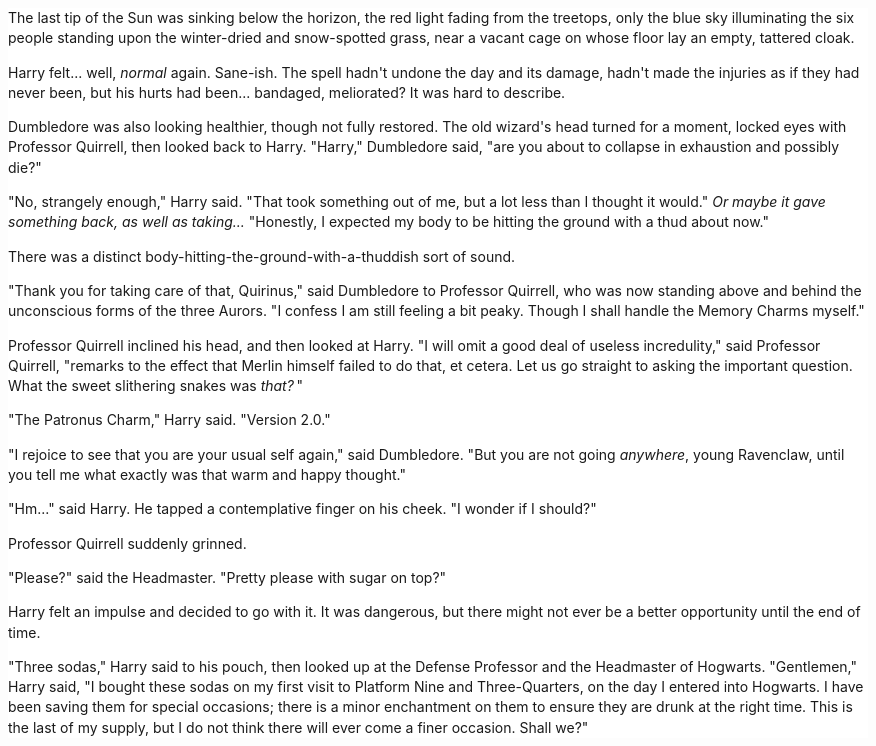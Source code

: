 The last tip of the Sun was sinking below the horizon, the red light
fading from the treetops, only the blue sky illuminating the six people
standing upon the winter-dried and snow-spotted grass, near a vacant
cage on whose floor lay an empty, tattered cloak.

Harry felt... well, *normal* again. Sane-ish. The spell hadn't undone
the day and its damage, hadn't made the injuries as if they had never
been, but his hurts had been... bandaged, meliorated? It was hard to
describe.

Dumbledore was also looking healthier, though not fully restored. The
old wizard's head turned for a moment, locked eyes with Professor
Quirrell, then looked back to Harry. "Harry," Dumbledore said, "are you
about to collapse in exhaustion and possibly die?"

"No, strangely enough," Harry said. "That took something out of me, but
a lot less than I thought it would." *Or maybe it gave something back,
as well as taking...* "Honestly, I expected my body to be hitting the
ground with a thud about now."

There was a distinct body-hitting-the-ground-with-a-thuddish sort of
sound.

"Thank you for taking care of that, Quirinus," said Dumbledore to
Professor Quirrell, who was now standing above and behind the
unconscious forms of the three Aurors. "I confess I am still feeling a
bit peaky. Though I shall handle the Memory Charms myself."

Professor Quirrell inclined his head, and then looked at Harry. "I will
omit a good deal of useless incredulity," said Professor Quirrell,
"remarks to the effect that Merlin himself failed to do that, et cetera.
Let us go straight to asking the important question. What the sweet
slithering snakes was *that?* "

"The Patronus Charm," Harry said. "Version 2.0."

"I rejoice to see that you are your usual self again," said Dumbledore.
"But you are not going *anywhere*, young Ravenclaw, until you tell me
what exactly was that warm and happy thought."

"Hm..." said Harry. He tapped a contemplative finger on his cheek. "I
wonder if I should?"

Professor Quirrell suddenly grinned.

"Please?" said the Headmaster. "Pretty please with sugar on top?"

Harry felt an impulse and decided to go with it. It was dangerous, but
there might not ever be a better opportunity until the end of time.

"Three sodas," Harry said to his pouch, then looked up at the Defense
Professor and the Headmaster of Hogwarts. "Gentlemen," Harry said, "I
bought these sodas on my first visit to Platform Nine and
Three-Quarters, on the day I entered into Hogwarts. I have been saving
them for special occasions; there is a minor enchantment on them to
ensure they are drunk at the right time. This is the last of my supply,
but I do not think there will ever come a finer occasion. Shall we?"
